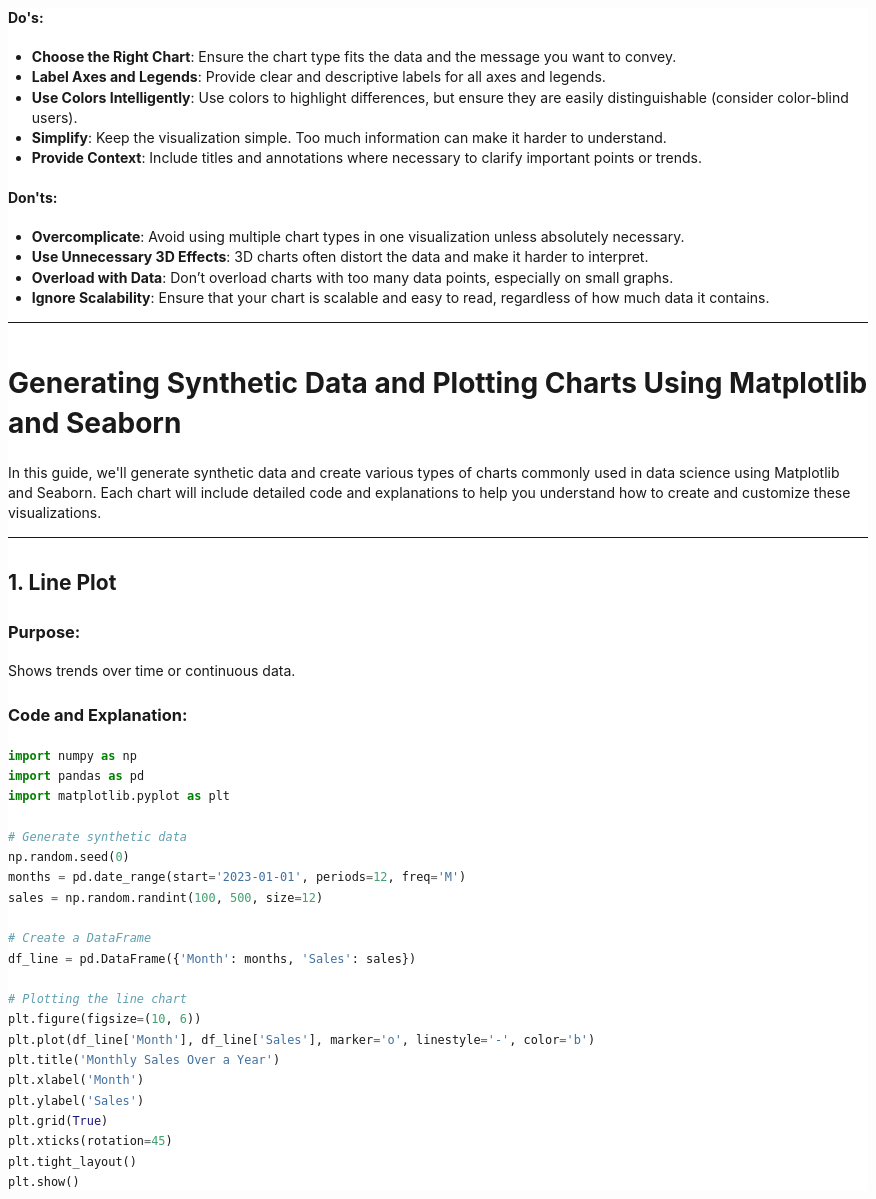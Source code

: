 #### **Do's:**

- **Choose the Right Chart**: Ensure the chart type fits the data and the message you want to convey.
- **Label Axes and Legends**: Provide clear and descriptive labels for all axes and legends.
- **Use Colors Intelligently**: Use colors to highlight differences, but ensure they are easily distinguishable (consider color-blind users).
- **Simplify**: Keep the visualization simple. Too much information can make it harder to understand.
- **Provide Context**: Include titles and annotations where necessary to clarify important points or trends.

#### **Don'ts:**

- **Overcomplicate**: Avoid using multiple chart types in one visualization unless absolutely necessary.
- **Use Unnecessary 3D Effects**: 3D charts often distort the data and make it harder to interpret.
- **Overload with Data**: Don’t overload charts with too many data points, especially on small graphs.
- **Ignore Scalability**: Ensure that your chart is scalable and easy to read, regardless of how much data it contains.

---

# Generating Synthetic Data and Plotting Charts Using Matplotlib and Seaborn

In this guide, we'll generate synthetic data and create various types of charts commonly used in data science using Matplotlib and Seaborn. Each chart will include detailed code and explanations to help you understand how to create and customize these visualizations.

---

## **1. Line Plot**

### **Purpose:**

Shows trends over time or continuous data.

### **Code and Explanation:**

```python
import numpy as np
import pandas as pd
import matplotlib.pyplot as plt

# Generate synthetic data
np.random.seed(0)
months = pd.date_range(start='2023-01-01', periods=12, freq='M')
sales = np.random.randint(100, 500, size=12)

# Create a DataFrame
df_line = pd.DataFrame({'Month': months, 'Sales': sales})

# Plotting the line chart
plt.figure(figsize=(10, 6))
plt.plot(df_line['Month'], df_line['Sales'], marker='o', linestyle='-', color='b')
plt.title('Monthly Sales Over a Year')
plt.xlabel('Month')
plt.ylabel('Sales')
plt.grid(True)
plt.xticks(rotation=45)
plt.tight_layout()
plt.show()
```